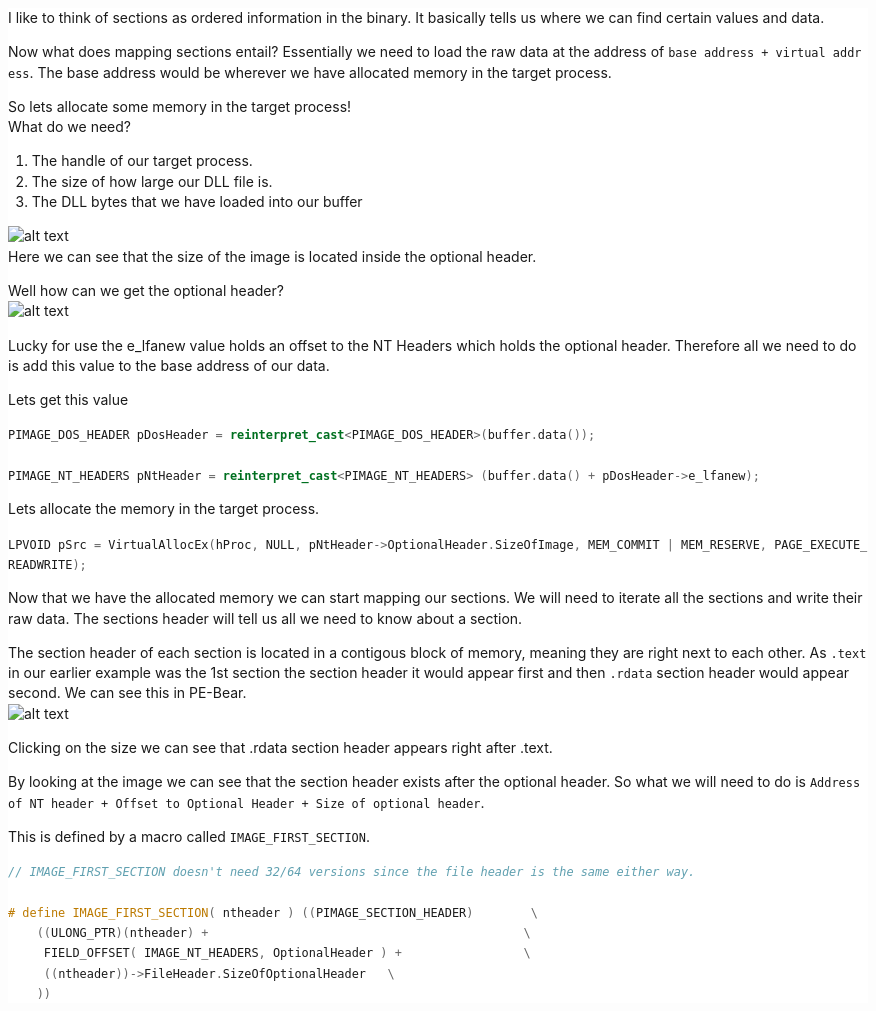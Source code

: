 I like to think of sections as ordered information in the binary. It basically tells us where we can find certain values and data.

Now what does mapping sections entail? Essentially we need to load the raw data at the address of ```base address + virtual address```. The base address would be wherever we have allocated memory in the target process.

So lets allocate some memory in the target process!<br>
What do we need?
1. The handle of our target process.
2. The size of how large our DLL file is.
3. The DLL bytes that we have loaded into our buffer

![alt text]({{site.baseurl}}/assets/img/image-2.png)<br>
Here we can see that the size of the image is located inside the optional header.

Well how can we get the optional header?<br>
![alt text]({{site.baseurl}}/assets/img/image-3.png)

Lucky for use the e_lfanew value holds an offset to the NT Headers which holds the optional header. Therefore all we need to do is add this value to the base address of our data.

Lets get this value
```c++
PIMAGE_DOS_HEADER pDosHeader = reinterpret_cast<PIMAGE_DOS_HEADER>(buffer.data());

PIMAGE_NT_HEADERS pNtHeader = reinterpret_cast<PIMAGE_NT_HEADERS> (buffer.data() + pDosHeader->e_lfanew);
```

Lets allocate the memory in the target process.
```c++
LPVOID pSrc = VirtualAllocEx(hProc, NULL, pNtHeader->OptionalHeader.SizeOfImage, MEM_COMMIT | MEM_RESERVE, PAGE_EXECUTE_READWRITE);
```

Now that we have the allocated memory we can start mapping our sections. We will need to iterate all the sections and write their raw data. The sections header will tell us all we need to know about a section.

The section header of each section is located in a contigous block of memory, meaning they are right next to each other. As ```.text``` in our earlier example was the 1st section the section header it would appear first and then ```.rdata``` section header would appear second. We can see this in PE-Bear.<br>
![alt text]({{site.baseurl}}/assets/img/image-4.png)

Clicking on the size we can see that .rdata section header appears right after .text.

By looking at the image we can see that the section header exists after the optional header. So what we will need to do is ```Address of NT header + Offset to Optional Header + Size of optional header```.

This is  defined by a macro called ```IMAGE_FIRST_SECTION```.
```c++
// IMAGE_FIRST_SECTION doesn't need 32/64 versions since the file header is the same either way.

# define IMAGE_FIRST_SECTION( ntheader ) ((PIMAGE_SECTION_HEADER)        \
    ((ULONG_PTR)(ntheader) +                                            \
     FIELD_OFFSET( IMAGE_NT_HEADERS, OptionalHeader ) +                 \
     ((ntheader))->FileHeader.SizeOfOptionalHeader   \
    ))
```
